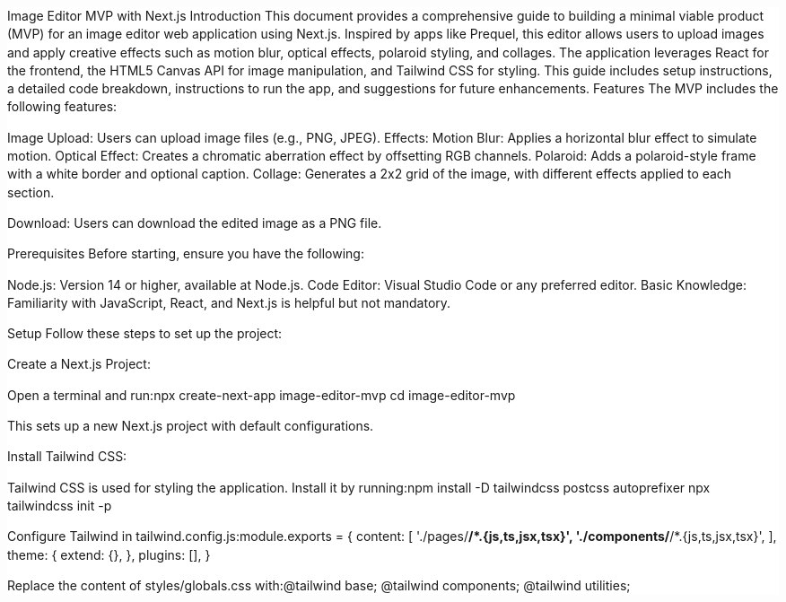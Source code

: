 Image Editor MVP with Next.js
Introduction
This document provides a comprehensive guide to building a minimal viable product (MVP) for an image editor web application using Next.js. Inspired by apps like Prequel, this editor allows users to upload images and apply creative effects such as motion blur, optical effects, polaroid styling, and collages. The application leverages React for the frontend, the HTML5 Canvas API for image manipulation, and Tailwind CSS for styling. This guide includes setup instructions, a detailed code breakdown, instructions to run the app, and suggestions for future enhancements.
Features
The MVP includes the following features:

Image Upload: Users can upload image files (e.g., PNG, JPEG).
Effects:
Motion Blur: Applies a horizontal blur effect to simulate motion.
Optical Effect: Creates a chromatic aberration effect by offsetting RGB channels.
Polaroid: Adds a polaroid-style frame with a white border and optional caption.
Collage: Generates a 2x2 grid of the image, with different effects applied to each section.

Download: Users can download the edited image as a PNG file.

Prerequisites
Before starting, ensure you have the following:

Node.js: Version 14 or higher, available at Node.js.
Code Editor: Visual Studio Code or any preferred editor.
Basic Knowledge: Familiarity with JavaScript, React, and Next.js is helpful but not mandatory.

Setup
Follow these steps to set up the project:

Create a Next.js Project:

Open a terminal and run:npx create-next-app image-editor-mvp
cd image-editor-mvp

This sets up a new Next.js project with default configurations.

Install Tailwind CSS:

Tailwind CSS is used for styling the application. Install it by running:npm install -D tailwindcss postcss autoprefixer
npx tailwindcss init -p

Configure Tailwind in tailwind.config.js:module.exports = {
content: [
'./pages/**/*.{js,ts,jsx,tsx}',
'./components/**/*.{js,ts,jsx,tsx}',
],
theme: {
extend: {},
},
plugins: [],
}

Replace the content of styles/globals.css with:@tailwind base;
@tailwind components;
@tailwind utilities;
